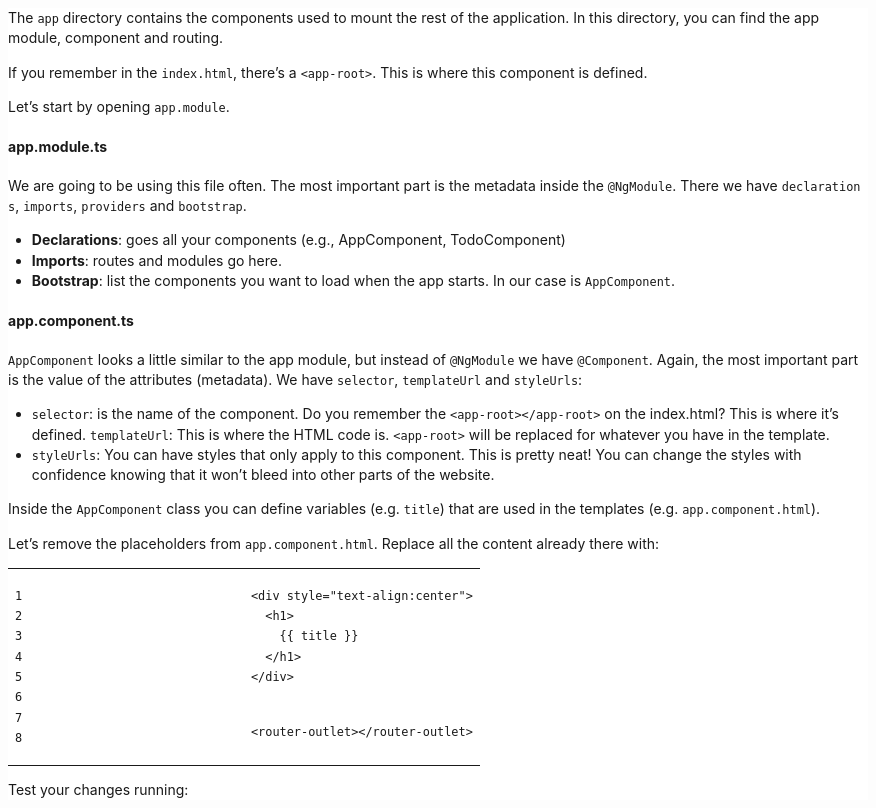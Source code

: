 The `app` directory contains the components used to mount the rest of the application. In this directory, you can find the app module, component and routing.

If you remember in the `index.html`, there’s a `<app-root>`. This is where this component is defined.

Let’s start by opening `app.module`.

#### <a href="#app-module-ts" class="headerlink" title="app.module.ts"></a>app.module.ts

We are going to be using this file often. The most important part is the metadata inside the `@NgModule`. There we have `declarations`, `imports`, `providers` and `bootstrap`.

-   **Declarations**: goes all your components (e.g., AppComponent, TodoComponent)
-   **Imports**: routes and modules go here.
-   **Bootstrap**: list the components you want to load when the app starts. In our case is `AppComponent`.

#### <a href="#app-component-ts" class="headerlink" title="app.component.ts"></a>app.component.ts

`AppComponent` looks a little similar to the app module, but instead of `@NgModule` we have `@Component`. Again, the most important part is the value of the attributes (metadata). We have `selector`, `templateUrl` and `styleUrls`:

-   `selector`: is the name of the component. Do you remember the `<app-root></app-root>` on the index.html? This is where it’s defined. `templateUrl`: This is where the HTML code is. `<app-root>` will be replaced for whatever you have in the template.
-   `styleUrls`: You can have styles that only apply to this component. This is pretty neat! You can change the styles with confidence knowing that it won’t bleed into other parts of the website.

Inside the `AppComponent` class you can define variables (e.g. `title`) that are used in the templates (e.g. `app.component.html`).

Let’s remove the placeholders from `app.component.html`. Replace all the content already there with:

<table><colgroup><col style="width: 50%" /><col style="width: 50%" /></colgroup><tbody><tr class="odd"><td><pre><code>1
2
3
4
5
6
7
8</code></pre></td><td><pre><code>&lt;div style=&quot;text-align:center&quot;&gt;
  &lt;h1&gt;
    {{ title }}
  &lt;/h1&gt;
&lt;/div&gt;


&lt;router-outlet&gt;&lt;/router-outlet&gt;</code></pre></td></tr></tbody></table>

Test your changes running:
